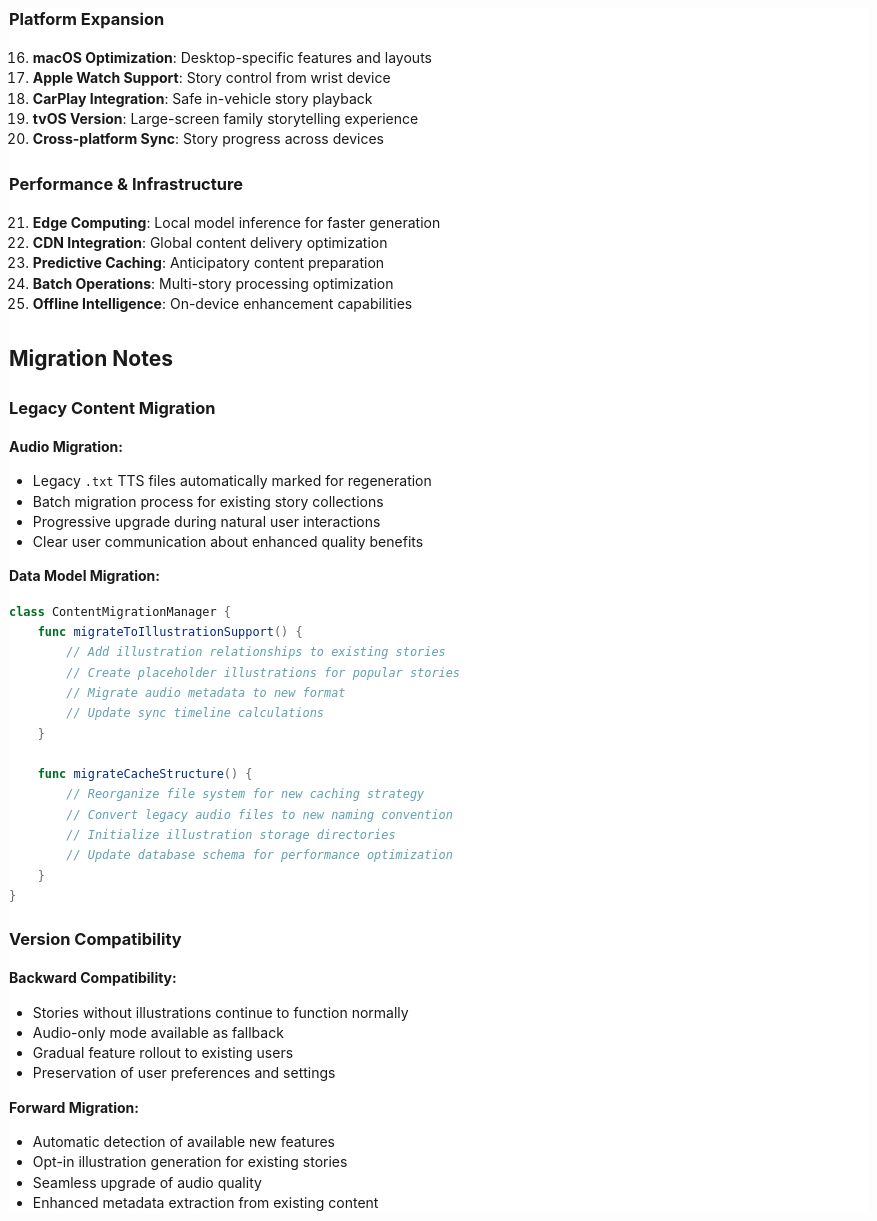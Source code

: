 ### Platform Expansion
16. **macOS Optimization**: Desktop-specific features and layouts
17. **Apple Watch Support**: Story control from wrist device
18. **CarPlay Integration**: Safe in-vehicle story playback
19. **tvOS Version**: Large-screen family storytelling experience
20. **Cross-platform Sync**: Story progress across devices

### Performance & Infrastructure
21. **Edge Computing**: Local model inference for faster generation
22. **CDN Integration**: Global content delivery optimization
23. **Predictive Caching**: Anticipatory content preparation
24. **Batch Operations**: Multi-story processing optimization
25. **Offline Intelligence**: On-device enhancement capabilities

## Migration Notes

### Legacy Content Migration
**Audio Migration:**
- Legacy `.txt` TTS files automatically marked for regeneration
- Batch migration process for existing story collections
- Progressive upgrade during natural user interactions
- Clear user communication about enhanced quality benefits

**Data Model Migration:**
```swift
class ContentMigrationManager {
    func migrateToIllustrationSupport() {
        // Add illustration relationships to existing stories
        // Create placeholder illustrations for popular stories
        // Migrate audio metadata to new format
        // Update sync timeline calculations
    }

    func migrateCacheStructure() {
        // Reorganize file system for new caching strategy
        // Convert legacy audio files to new naming convention
        // Initialize illustration storage directories
        // Update database schema for performance optimization
    }
}
```

### Version Compatibility
**Backward Compatibility:**
- Stories without illustrations continue to function normally
- Audio-only mode available as fallback
- Gradual feature rollout to existing users
- Preservation of user preferences and settings

**Forward Migration:**
- Automatic detection of available new features
- Opt-in illustration generation for existing stories
- Seamless upgrade of audio quality
- Enhanced metadata extraction from existing content
